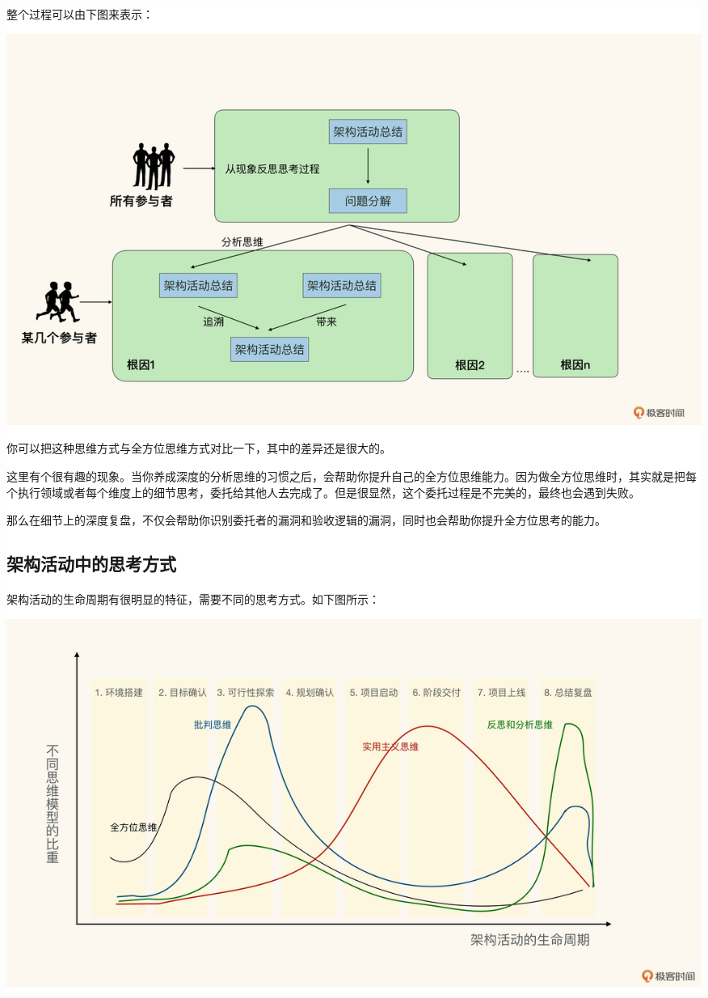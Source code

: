 整个过程可以由下图来表示：

![](images/533153/54ee653e8f9a6e33f193db51b6a5f7fd.jpg)

你可以把这种思维方式与全方位思维方式对比一下，其中的差异还是很大的。

这里有个很有趣的现象。当你养成深度的分析思维的习惯之后，会帮助你提升自己的全方位思维能力。因为做全方位思维时，其实就是把每个执行领域或者每个维度上的细节思考，委托给其他人去完成了。但是很显然，这个委托过程是不完美的，最终也会遇到失败。

那么在细节上的深度复盘，不仅会帮助你识别委托者的漏洞和验收逻辑的漏洞，同时也会帮助你提升全方位思考的能力。

## 架构活动中的思考方式

架构活动的生命周期有很明显的特征，需要不同的思考方式。如下图所示：

![](images/533153/d5e1fd8896ba8a0b98a10a47c3e30d4c.jpeg)
